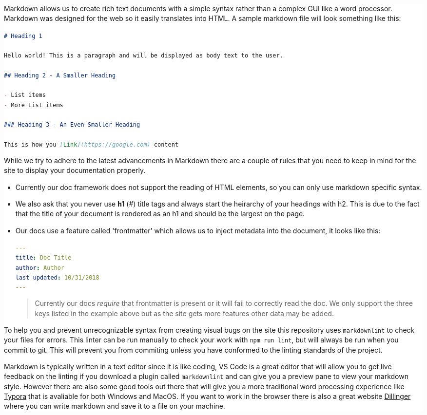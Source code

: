 Markdown allows us to create rich text documents with a simple syntax rather than a complex GUI like a word processor. Markdown was designed for the web so it easily translates into HTML. A sample markdown file will look something like this:

```md
# Heading 1

Hello world! This is a paragraph and will be displayed as body text to the user.

## Heading 2 - A Smaller Heading

- List items
- More List items

### Heading 3 - An Even Smaller Heading

This is how you [Link](https://google.com) content
```

While we try to adhere to the latest advancements in Markdown there are a couple of rules that you need to keep in mind for the site to display your documentation properly.

- Currently our doc framework does not support the reading of HTML elements, so you can only use markdown specific syntax.
- We also ask that you never use **h1** (#) title tags and always start the heirarchy of your headings with h2. This is due to the fact that the title of your document is rendered as an h1 and should be the largest on the page.
- Our docs use a feature called 'frontmatter' which allows us to inject metadata into the document, it looks like this:

    ```yaml
    ---
    title: Doc Title
    author: Author
    last updated: 10/31/2018
    ---
    ```

    > Currently our docs *require* that frontmatter is present or it will fail to correctly read the doc. We only support the three keys listed in the example above but as the site gets more features other data may be added.

To help you and prevent unrecognizable syntax from creating visual bugs on the site this repository uses `markdownlint` to check your files for errors. This linter can be run manually to check your work with `npm run lint`, but will always be run when you commit to git. This will prevent you from commiting unless you have conformed to the linting standards of the project.

Markdown is typically written in a text editor since it is like coding, VS Code is a great editor that will allow you to get live feedback on the linting if you download a plugin called `markdownlint` and can give you a preview pane to view your markdown style. However there are also some good tools out there that will give you a more traditional word processing experience like [Typora](https://typora.io/) that is avaliable for both Windows and MacOS. If you want to work in the browser there is also a great website [Dillinger](https://dillinger.io/) where you can write markdown and save it to a file on your machine.
